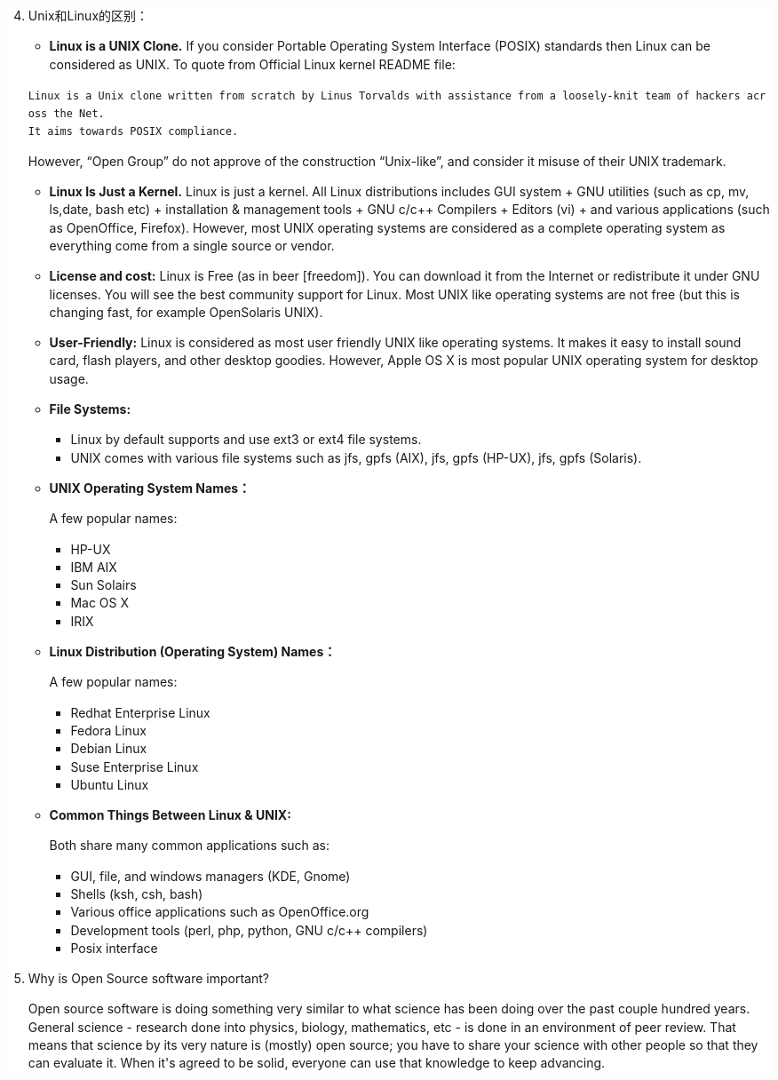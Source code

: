 4. Unix和Linux的区别：
	- **Linux is a UNIX Clone.** If you consider Portable Operating System Interface (POSIX) standards then Linux can be considered as UNIX. To quote from Official Linux kernel README file:
	```
	Linux is a Unix clone written from scratch by Linus Torvalds with assistance from a loosely-knit team of hackers across the Net. 
	It aims towards POSIX compliance.
	```
	However, “Open Group” do not approve of the construction “Unix-like”, and consider it misuse of their UNIX trademark.
	- **Linux Is Just a Kernel.** Linux is just a kernel. All Linux distributions includes GUI system + GNU utilities (such as cp, mv, ls,date, bash etc) + installation & management tools + GNU c/c++ Compilers + Editors (vi) + and various applications (such as OpenOffice, Firefox). However, most UNIX operating systems are considered as a complete operating system as everything come from a single source or vendor.
	- **License and cost:** Linux is Free (as in beer [freedom]). You can download it from the Internet or redistribute it under GNU licenses. You will see the best community support for Linux. Most UNIX like operating systems are not free (but this is changing fast, for example OpenSolaris UNIX).
	- **User-Friendly:** Linux is considered as most user friendly UNIX like operating systems. It makes it easy to install sound card, flash players, and other desktop goodies. However, Apple OS X is most popular UNIX operating system for desktop usage.
	- **File Systems:**
		- Linux by default supports and use ext3 or ext4 file systems.
		- UNIX comes with various file systems such as jfs, gpfs (AIX), jfs, gpfs (HP-UX), jfs, gpfs (Solaris).
	- **UNIX Operating System Names：**
		
		A few popular names:
		- HP-UX
		- IBM AIX
		- Sun Solairs
		- Mac OS X
		- IRIX
	- **Linux Distribution (Operating System) Names：**
		
		A few popular names:
		- Redhat Enterprise Linux
		- Fedora Linux
		- Debian Linux
		- Suse Enterprise Linux
		- Ubuntu Linux
	- **Common Things Between Linux & UNIX:**
		
		Both share many common applications such as:
		- GUI, file, and windows managers (KDE, Gnome)
		- Shells (ksh, csh, bash)
		- Various office applications such as OpenOffice.org
		- Development tools (perl, php, python, GNU c/c++ compilers)
		- Posix interface
5. Why is Open Source software important?

	Open source software is doing something very similar to what science has been doing over the past couple hundred years.  General science - research done into physics, biology, mathematics, etc - is done in an environment of peer review.  That means that science by its very nature is (mostly) open source; you have to share your science with other people so that they can evaluate it.  When it's agreed to be solid, everyone can use that knowledge to keep advancing.
